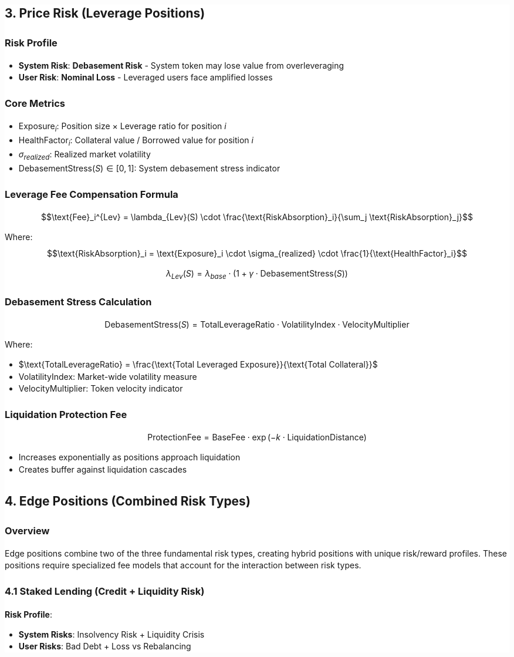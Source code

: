 ## 3. Price Risk (Leverage Positions)

### Risk Profile

- **System Risk**: **Debasement Risk** - System token may lose value from overleveraging
- **User Risk**: **Nominal Loss** - Leveraged users face amplified losses

### Core Metrics

- $\text{Exposure}_i$: Position size × Leverage ratio for position $i$
- $\text{HealthFactor}_i$: Collateral value / Borrowed value for position $i$
- $\sigma_{realized}$: Realized market volatility
- $\text{DebasementStress}(S) \in [0,1]$: System debasement stress indicator

### Leverage Fee Compensation Formula

$$\text{Fee}_i^{Lev} = \lambda_{Lev}(S) \cdot \frac{\text{RiskAbsorption}_i}{\sum_j \text{RiskAbsorption}_j}$$

Where:
$$\text{RiskAbsorption}_i = \text{Exposure}_i \cdot \sigma_{realized} \cdot \frac{1}{\text{HealthFactor}_i}$$

$$\lambda_{Lev}(S) = \lambda_{base} \cdot (1 + \gamma \cdot \text{DebasementStress}(S))$$

### Debasement Stress Calculation

$$\text{DebasementStress}(S) = \text{TotalLeverageRatio} \cdot \text{VolatilityIndex} \cdot \text{VelocityMultiplier}$$

Where:
- $\text{TotalLeverageRatio} = \frac{\text{Total Leveraged Exposure}}{\text{Total Collateral}}$
- $\text{VolatilityIndex}$: Market-wide volatility measure
- $\text{VelocityMultiplier}$: Token velocity indicator

### Liquidation Protection Fee

$$\text{ProtectionFee} = \text{BaseFee} \cdot \exp(-k \cdot \text{LiquidationDistance})$$

- Increases exponentially as positions approach liquidation
- Creates buffer against liquidation cascades

## 4. Edge Positions (Combined Risk Types)

### Overview

Edge positions combine two of the three fundamental risk types, creating hybrid positions with unique risk/reward profiles. These positions require specialized fee models that account for the interaction between risk types.

### 4.1 Staked Lending (Credit + Liquidity Risk)

**Risk Profile**:
- **System Risks**: Insolvency Risk + Liquidity Crisis
- **User Risks**: Bad Debt + Loss vs Rebalancing
